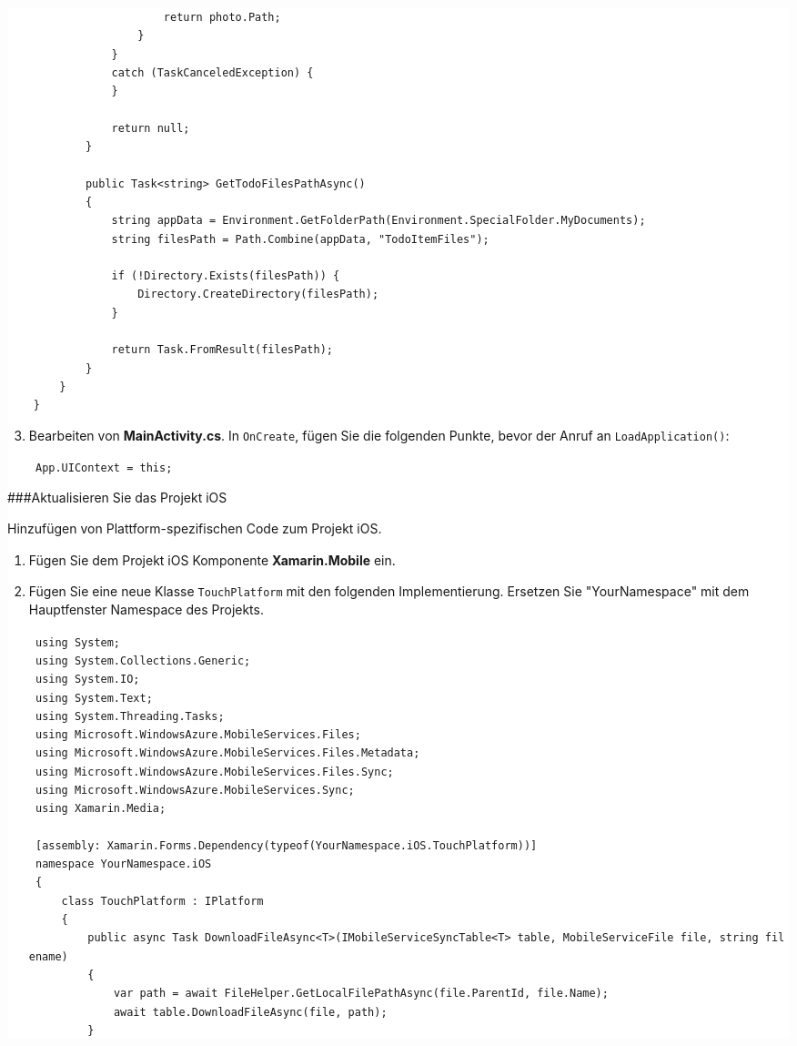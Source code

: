                             return photo.Path;
                        }
                    }
                    catch (TaskCanceledException) {
                    }

                    return null;
                }

                public Task<string> GetTodoFilesPathAsync()
                {
                    string appData = Environment.GetFolderPath(Environment.SpecialFolder.MyDocuments);
                    string filesPath = Path.Combine(appData, "TodoItemFiles");

                    if (!Directory.Exists(filesPath)) {
                        Directory.CreateDirectory(filesPath);
                    }

                    return Task.FromResult(filesPath);
                }
            }
        }

3. Bearbeiten von **MainActivity.cs**. In `OnCreate`, fügen Sie die folgenden Punkte, bevor der Anruf an `LoadApplication()`:

        App.UIContext = this;

###<a name="a-nameupdate-iosaupdate-the-ios-project"></a><a name="update-ios"></a>Aktualisieren Sie das Projekt iOS

Hinzufügen von Plattform-spezifischen Code zum Projekt iOS.

1. Fügen Sie dem Projekt iOS Komponente **Xamarin.Mobile** ein.

2. Fügen Sie eine neue Klasse `TouchPlatform` mit den folgenden Implementierung. Ersetzen Sie "YourNamespace" mit dem Hauptfenster Namespace des Projekts.

        using System;
        using System.Collections.Generic;
        using System.IO;
        using System.Text;
        using System.Threading.Tasks;
        using Microsoft.WindowsAzure.MobileServices.Files;
        using Microsoft.WindowsAzure.MobileServices.Files.Metadata;
        using Microsoft.WindowsAzure.MobileServices.Files.Sync;
        using Microsoft.WindowsAzure.MobileServices.Sync;
        using Xamarin.Media;

        [assembly: Xamarin.Forms.Dependency(typeof(YourNamespace.iOS.TouchPlatform))]
        namespace YourNamespace.iOS
        {
            class TouchPlatform : IPlatform
            {
                public async Task DownloadFileAsync<T>(IMobileServiceSyncTable<T> table, MobileServiceFile file, string filename)
                {
                    var path = await FileHelper.GetLocalFilePathAsync(file.ParentId, file.Name);
                    await table.DownloadFileAsync(file, path);
                }


[PCLStorage]: https://www.nuget.org/packages/PCLStorage/
[Visual Studio Community 2013]: https://go.microsoft.com/fwLink/p/?LinkID=534203
[Erstellen Sie eine app Xamarin.Forms]: app-service-mobile-xamarin-forms-get-started.md
[Xamarin.Forms DependencyService]: https://developer.xamarin.com/guides/xamarin-forms/dependency-service/
[Microsoft.Azure.Mobile.Client.Files]: https://www.nuget.org/packages/Microsoft.Azure.Mobile.Client.Files/
[Microsoft.Azure.Mobile.Client.SQLiteStore]: https://www.nuget.org/packages/Microsoft.Azure.Mobile.Client.SQLiteStore/
[Microsoft.Azure.Mobile.Server.Files]: https://www.nuget.org/packages/Microsoft.Azure.Mobile.Server.Files/
[Grundlegendes zu freigegebenen Access Signaturen]: ../storage/storage-dotnet-shared-access-signature-part-1.md
[Erstellen Sie ein Konto Azure-Speicher]:  ../storage/storage-create-storage-account.md#create-a-storage-account